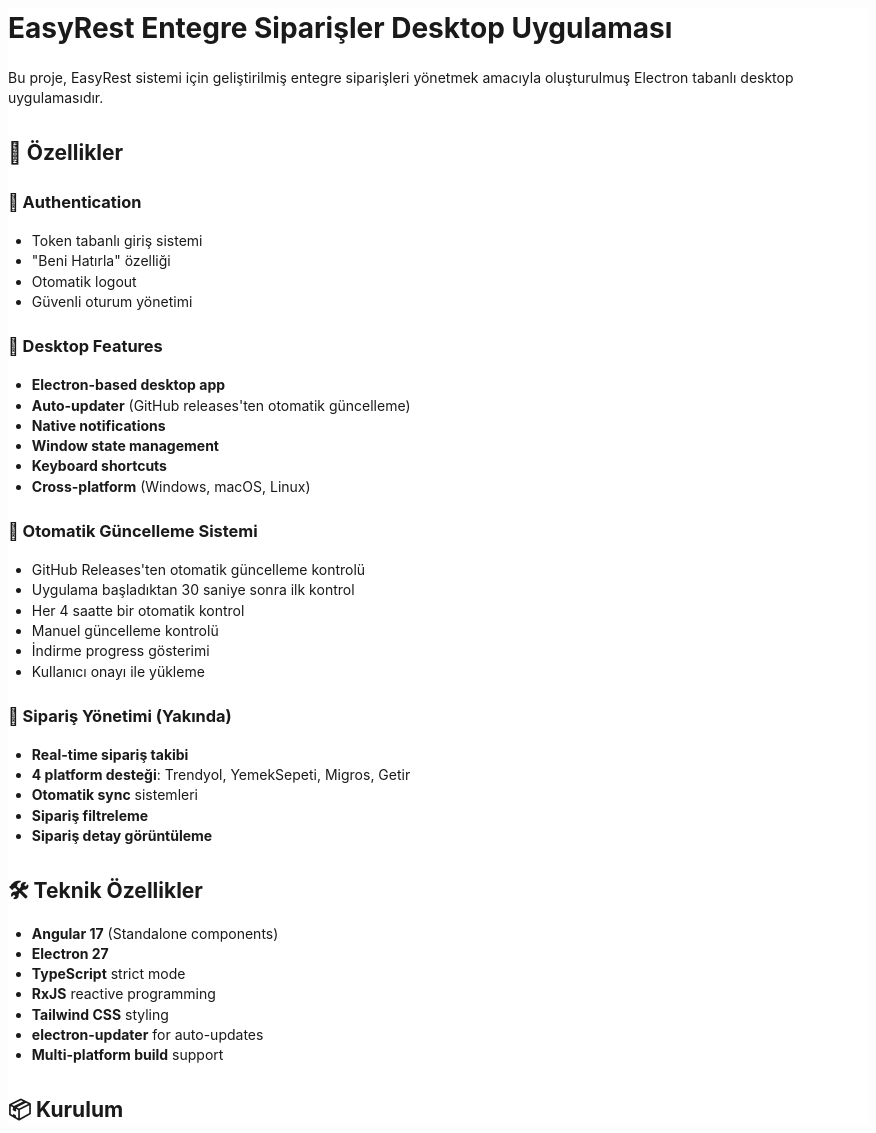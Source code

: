 # EasyRest Entegre Siparişler Desktop Uygulaması

Bu proje, EasyRest sistemi için geliştirilmiş entegre siparişleri yönetmek amacıyla oluşturulmuş Electron tabanlı desktop uygulamasıdır.

## 🚀 Özellikler

### 🔐 Authentication
- Token tabanlı giriş sistemi
- "Beni Hatırla" özelliği
- Otomatik logout
- Güvenli oturum yönetimi

### 📱 Desktop Features
- **Electron-based desktop app**
- **Auto-updater** (GitHub releases'ten otomatik güncelleme)
- **Native notifications**
- **Window state management**
- **Keyboard shortcuts**
- **Cross-platform** (Windows, macOS, Linux)

### 🔄 Otomatik Güncelleme Sistemi
- GitHub Releases'ten otomatik güncelleme kontrolü
- Uygulama başladıktan 30 saniye sonra ilk kontrol
- Her 4 saatte bir otomatik kontrol
- Manuel güncelleme kontrolü
- İndirme progress gösterimi
- Kullanıcı onayı ile yükleme

### 🛒 Sipariş Yönetimi (Yakında)
- **Real-time sipariş takibi**
- **4 platform desteği**: Trendyol, YemekSepeti, Migros, Getir
- **Otomatik sync** sistemleri
- **Sipariş filtreleme**
- **Sipariş detay görüntüleme**

## 🛠️ Teknik Özellikler

- **Angular 17** (Standalone components)
- **Electron 27**
- **TypeScript** strict mode
- **RxJS** reactive programming
- **Tailwind CSS** styling
- **electron-updater** for auto-updates
- **Multi-platform build** support

## 📦 Kurulum
